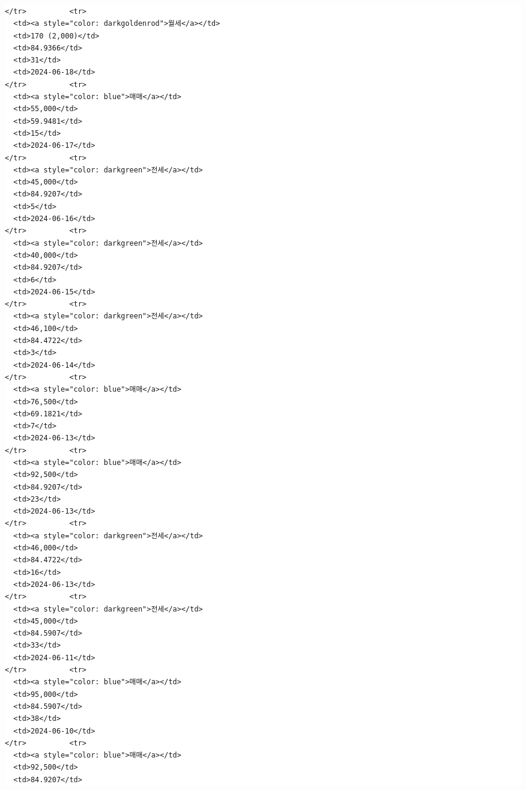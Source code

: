     </tr>          <tr>
      <td><a style="color: darkgoldenrod">월세</a></td>
      <td>170 (2,000)</td>
      <td>84.9366</td>
      <td>31</td>
      <td>2024-06-18</td>
    </tr>          <tr>
      <td><a style="color: blue">매매</a></td>
      <td>55,000</td>
      <td>59.9481</td>
      <td>15</td>
      <td>2024-06-17</td>
    </tr>          <tr>
      <td><a style="color: darkgreen">전세</a></td>
      <td>45,000</td>
      <td>84.9207</td>
      <td>5</td>
      <td>2024-06-16</td>
    </tr>          <tr>
      <td><a style="color: darkgreen">전세</a></td>
      <td>40,000</td>
      <td>84.9207</td>
      <td>6</td>
      <td>2024-06-15</td>
    </tr>          <tr>
      <td><a style="color: darkgreen">전세</a></td>
      <td>46,100</td>
      <td>84.4722</td>
      <td>3</td>
      <td>2024-06-14</td>
    </tr>          <tr>
      <td><a style="color: blue">매매</a></td>
      <td>76,500</td>
      <td>69.1821</td>
      <td>7</td>
      <td>2024-06-13</td>
    </tr>          <tr>
      <td><a style="color: blue">매매</a></td>
      <td>92,500</td>
      <td>84.9207</td>
      <td>23</td>
      <td>2024-06-13</td>
    </tr>          <tr>
      <td><a style="color: darkgreen">전세</a></td>
      <td>46,000</td>
      <td>84.4722</td>
      <td>16</td>
      <td>2024-06-13</td>
    </tr>          <tr>
      <td><a style="color: darkgreen">전세</a></td>
      <td>45,000</td>
      <td>84.5907</td>
      <td>33</td>
      <td>2024-06-11</td>
    </tr>          <tr>
      <td><a style="color: blue">매매</a></td>
      <td>95,000</td>
      <td>84.5907</td>
      <td>38</td>
      <td>2024-06-10</td>
    </tr>          <tr>
      <td><a style="color: blue">매매</a></td>
      <td>92,500</td>
      <td>84.9207</td>